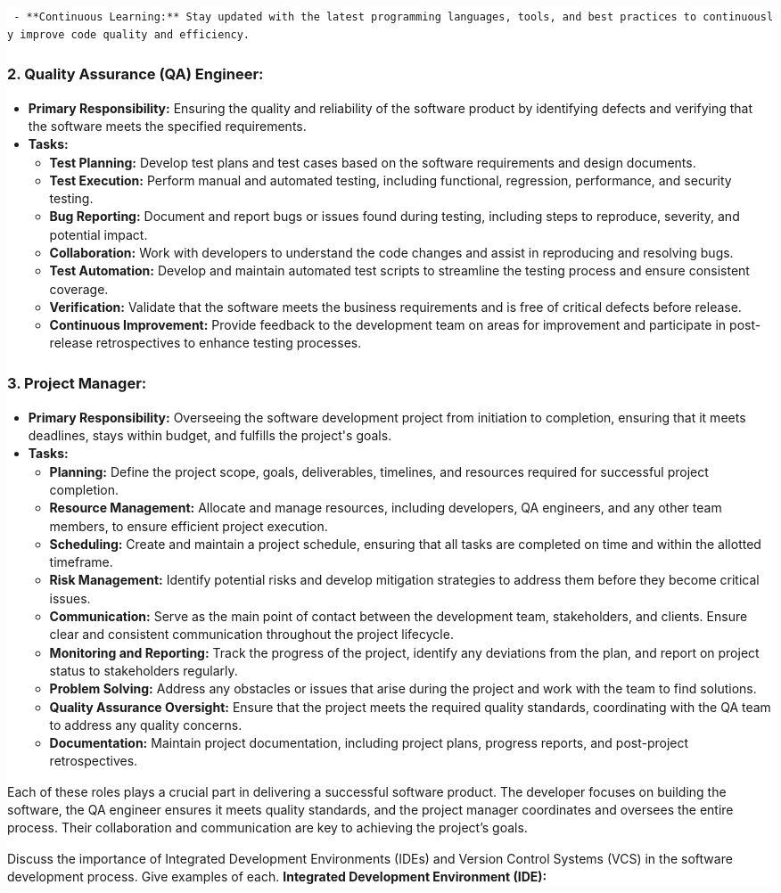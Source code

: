      - **Continuous Learning:** Stay updated with the latest programming languages, tools, and best practices to continuously improve code quality and efficiency.

### 2. **Quality Assurance (QA) Engineer:**
   - **Primary Responsibility:** Ensuring the quality and reliability of the software product by identifying defects and verifying that the software meets the specified requirements.
   - **Tasks:**
     - **Test Planning:** Develop test plans and test cases based on the software requirements and design documents.
     - **Test Execution:** Perform manual and automated testing, including functional, regression, performance, and security testing.
     - **Bug Reporting:** Document and report bugs or issues found during testing, including steps to reproduce, severity, and potential impact.
     - **Collaboration:** Work with developers to understand the code changes and assist in reproducing and resolving bugs.
     - **Test Automation:** Develop and maintain automated test scripts to streamline the testing process and ensure consistent coverage.
     - **Verification:** Validate that the software meets the business requirements and is free of critical defects before release.
     - **Continuous Improvement:** Provide feedback to the development team on areas for improvement and participate in post-release retrospectives to enhance testing processes.

### 3. **Project Manager:**
   - **Primary Responsibility:** Overseeing the software development project from initiation to completion, ensuring that it meets deadlines, stays within budget, and fulfills the project's goals.
   - **Tasks:**
     - **Planning:** Define the project scope, goals, deliverables, timelines, and resources required for successful project completion.
     - **Resource Management:** Allocate and manage resources, including developers, QA engineers, and any other team members, to ensure efficient project execution.
     - **Scheduling:** Create and maintain a project schedule, ensuring that all tasks are completed on time and within the allotted timeframe.
     - **Risk Management:** Identify potential risks and develop mitigation strategies to address them before they become critical issues.
     - **Communication:** Serve as the main point of contact between the development team, stakeholders, and clients. Ensure clear and consistent communication throughout the project lifecycle.
     - **Monitoring and Reporting:** Track the progress of the project, identify any deviations from the plan, and report on project status to stakeholders regularly.
     - **Problem Solving:** Address any obstacles or issues that arise during the project and work with the team to find solutions.
     - **Quality Assurance Oversight:** Ensure that the project meets the required quality standards, coordinating with the QA team to address any quality concerns.
     - **Documentation:** Maintain project documentation, including project plans, progress reports, and post-project retrospectives.

Each of these roles plays a crucial part in delivering a successful software product. The developer focuses on building the software, the QA engineer ensures it meets quality standards, and the project manager coordinates and oversees the entire process. Their collaboration and communication are key to achieving the project’s goals.

Discuss the importance of Integrated Development Environments (IDEs) and Version Control Systems (VCS) in the software development process. Give examples of each.
**Integrated Development Environment (IDE):**
